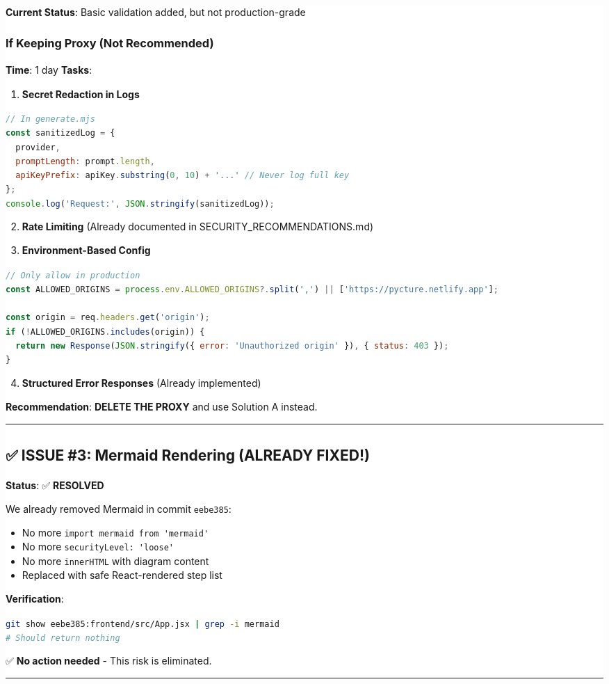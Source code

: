 **Current Status**: Basic validation added, but not production-grade

### If Keeping Proxy (Not Recommended)

**Time**: 1 day
**Tasks**:

1. **Secret Redaction in Logs**
```javascript
// In generate.mjs
const sanitizedLog = {
  provider,
  promptLength: prompt.length,
  apiKeyPrefix: apiKey.substring(0, 10) + '...' // Never log full key
};
console.log('Request:', JSON.stringify(sanitizedLog));
```

2. **Rate Limiting** (Already documented in SECURITY_RECOMMENDATIONS.md)

3. **Environment-Based Config**
```javascript
// Only allow in production
const ALLOWED_ORIGINS = process.env.ALLOWED_ORIGINS?.split(',') || ['https://pycture.netlify.app'];

const origin = req.headers.get('origin');
if (!ALLOWED_ORIGINS.includes(origin)) {
  return new Response(JSON.stringify({ error: 'Unauthorized origin' }), { status: 403 });
}
```

4. **Structured Error Responses** (Already implemented)

**Recommendation**: **DELETE THE PROXY** and use Solution A instead.

---

## ✅ ISSUE #3: Mermaid Rendering (ALREADY FIXED!)

**Status**: ✅ **RESOLVED**

We already removed Mermaid in commit `eebe385`:
- No more `import mermaid from 'mermaid'`
- No more `securityLevel: 'loose'`
- No more `innerHTML` with diagram content
- Replaced with safe React-rendered step list

**Verification**:
```bash
git show eebe385:frontend/src/App.jsx | grep -i mermaid
# Should return nothing
```

✅ **No action needed** - This risk is eliminated.

---
